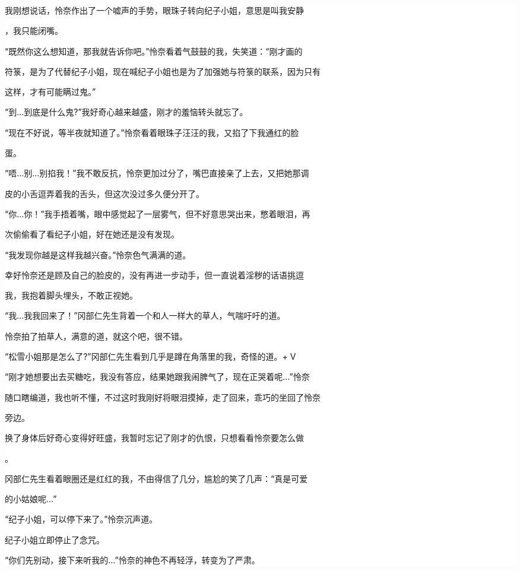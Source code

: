 我刚想说话，怜奈作出了一个嘘声的手势，眼珠子转向纪子小姐，意思是叫我安静

，我只能闭嘴。

“既然你这么想知道，那我就告诉你吧。”怜奈看着气鼓鼓的我，失笑道：“刚才画的

符箓，是为了代替纪子小姐，现在喊纪子小姐也是为了加强她与符箓的联系，因为只有

这样，才有可能瞒过鬼。”

“到…到底是什么鬼?”我好奇心越来越盛，刚才的羞恼转头就忘了。

“现在不好说，等半夜就知道了。”怜奈看着眼珠子汪汪的我，又掐了下我通红的脸

蛋。

“唔…别…别掐我！”我不敢反抗，怜奈更加过分了，嘴巴直接亲了上去，又把她那调

皮的小舌逗弄着我的舌头，但这次没过多久便分开了。

“你…你！”我手捂着嘴，眼中感觉起了一层雾气，但不好意思哭出来，憋着眼泪，再

次偷偷看了看纪子小姐，好在她还是没有发现。

“我发现你越是这样我越兴奋。”怜奈色气满满的道。

幸好怜奈还是顾及自己的脸皮的，没有再进一步动手，但一直说着淫秽的话语挑逗

我，我抱着脚头埋头，不敢正视她。

“我…我我回来了！”冈部仁先生背着一个和人一样大的草人，气喘吁吁的道。

怜奈拍了拍草人，满意的道，就这个吧，很不错。

“松雪小姐那是怎么了?”冈部仁先生看到几乎是蹲在角落里的我，奇怪的道。+ V

“刚才她想要出去买糖吃，我没有答应，结果她跟我闹脾气了，现在正哭着呢…”怜奈

随口瞎编道，我也听不懂，不过这时我刚好将眼泪摸掉，走了回来，乖巧的坐回了怜奈

旁边。

换了身体后好奇心变得好旺盛，我暂时忘记了刚才的仇恨，只想看看怜奈要怎么做

。

冈部仁先生看着眼圈还是红红的我，不由得信了几分，尴尬的笑了几声：“真是可爱

的小姑娘呢…”

“纪子小姐，可以停下来了。”怜奈沉声道。

纪子小姐立即停止了念咒。

“你们先别动，接下来听我的…”怜奈的神色不再轻浮，转变为了严肃。


